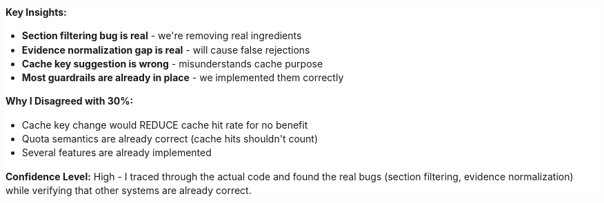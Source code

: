 **Key Insights:**
- **Section filtering bug is real** - we're removing real ingredients
- **Evidence normalization gap is real** - will cause false rejections
- **Cache key suggestion is wrong** - misunderstands cache purpose
- **Most guardrails are already in place** - we implemented them correctly

**Why I Disagreed with 30%:**
- Cache key change would REDUCE cache hit rate for no benefit
- Quota semantics are already correct (cache hits shouldn't count)
- Several features are already implemented

**Confidence Level:** High - I traced through the actual code and found the real bugs (section filtering, evidence normalization) while verifying that other systems are already correct.
